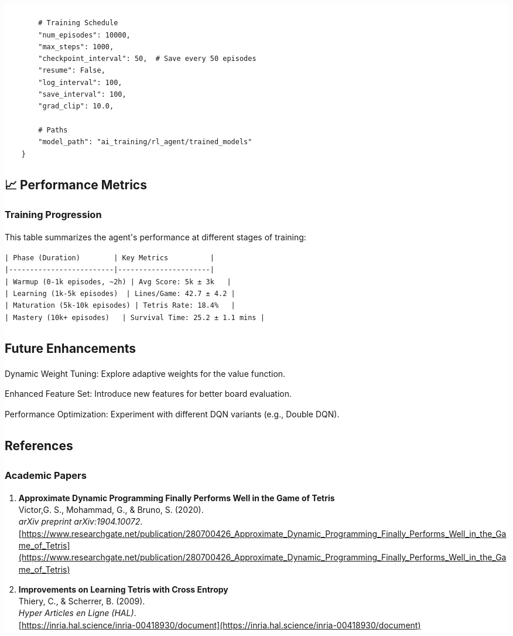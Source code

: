 ```{python}
        
        # Training Schedule
        "num_episodes": 10000,
        "max_steps": 1000,
        "checkpoint_interval": 50,  # Save every 50 episodes
        "resume": False,  
        "log_interval": 100,
        "save_interval": 100,
        "grad_clip": 10.0,
        
        # Paths
        "model_path": "ai_training/rl_agent/trained_models"
    }
```

## 📈 Performance Metrics

### Training Progression

This table summarizes the agent's performance at different stages of training:

```
| Phase (Duration)        | Key Metrics          |
|-------------------------|----------------------|
| Warmup (0-1k episodes, ~2h) | Avg Score: 5k ± 3k   |
| Learning (1k-5k episodes)  | Lines/Game: 42.7 ± 4.2 |
| Maturation (5k-10k episodes) | Tetris Rate: 18.4%   |
| Mastery (10k+ episodes)   | Survival Time: 25.2 ± 1.1 mins |
```

## Future Enhancements

Dynamic Weight Tuning: Explore adaptive weights for the value function.

Enhanced Feature Set: Introduce new features for better board evaluation.

Performance Optimization: Experiment with different DQN variants (e.g., Double DQN).

## References

### Academic Papers

1. **Approximate Dynamic Programming Finally Performs Well in the Game of Tetris**  
   Victor,G. S., Mohammad, G., & Bruno, S. (2020).  
   *arXiv preprint arXiv:1904.10072*.  
   [https://www.researchgate.net/publication/280700426_Approximate_Dynamic_Programming_Finally_Performs_Well_in_the_Game_of_Tetris](https://www.researchgate.net/publication/280700426_Approximate_Dynamic_Programming_Finally_Performs_Well_in_the_Game_of_Tetris)  
   

2. **Improvements on Learning Tetris with Cross Entropy**  
   Thiery, C., & Scherrer, B. (2009).  
   *Hyper Articles en Ligne (HAL)*.  
   [https://inria.hal.science/inria-00418930/document](https://inria.hal.science/inria-00418930/document)  
   

